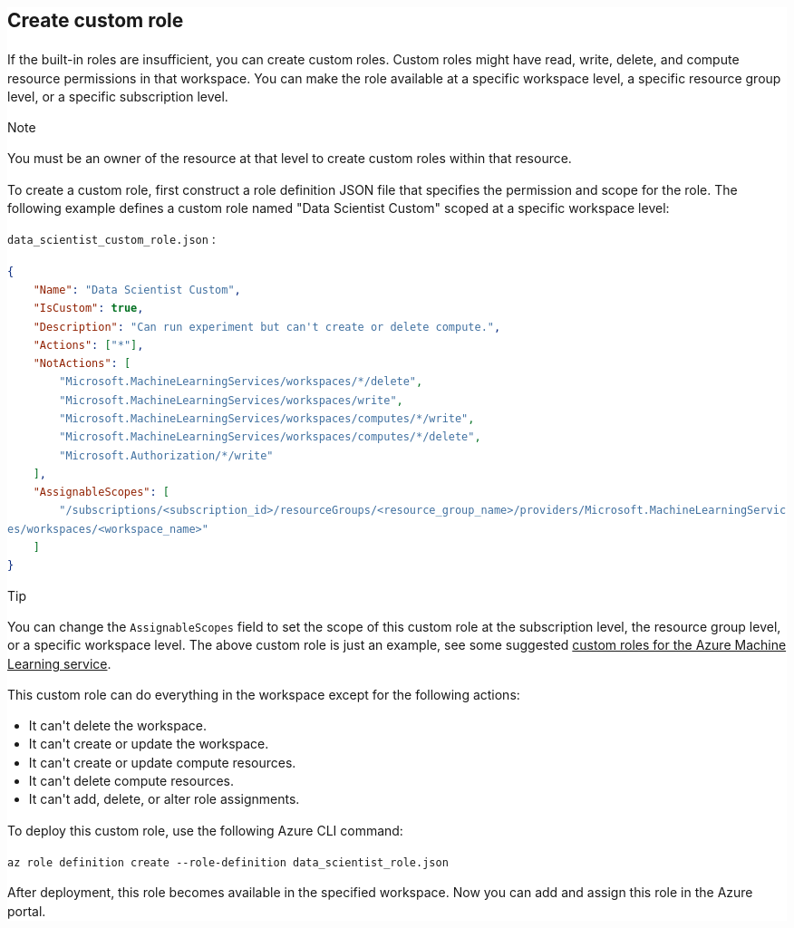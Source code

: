 ## Create custom role

If the built-in roles are insufficient, you can create custom roles. Custom roles might have read, write, delete, and compute resource permissions in that workspace. You can make the role available at a specific workspace level, a specific resource group level, or a specific subscription level.

> [!NOTE]
> You must be an owner of the resource at that level to create custom roles within that resource.

To create a custom role, first construct a role definition JSON file that specifies the permission and scope for the role. The following example defines a custom role named "Data Scientist Custom" scoped at a specific workspace level:

`data_scientist_custom_role.json` :
```json
{
    "Name": "Data Scientist Custom",
    "IsCustom": true,
    "Description": "Can run experiment but can't create or delete compute.",
    "Actions": ["*"],
    "NotActions": [
        "Microsoft.MachineLearningServices/workspaces/*/delete",
        "Microsoft.MachineLearningServices/workspaces/write",
        "Microsoft.MachineLearningServices/workspaces/computes/*/write",
        "Microsoft.MachineLearningServices/workspaces/computes/*/delete", 
        "Microsoft.Authorization/*/write"
    ],
    "AssignableScopes": [
        "/subscriptions/<subscription_id>/resourceGroups/<resource_group_name>/providers/Microsoft.MachineLearningServices/workspaces/<workspace_name>"
    ]
}
```

> [!TIP]
> You can change the `AssignableScopes` field to set the scope of this custom role at the subscription level, the resource group level, or a specific workspace level.
> The above custom role is just an example, see some suggested [custom roles for the Azure Machine Learning service](#customroles).

This custom role can do everything in the workspace except for the following actions:

- It can't delete the workspace.
- It can't create or update the workspace.
- It can't create or update compute resources.
- It can't delete compute resources.
- It can't add, delete, or alter role assignments.

To deploy this custom role, use the following Azure CLI command:

```azurecli 
az role definition create --role-definition data_scientist_role.json
```

After deployment, this role becomes available in the specified workspace. Now you can add and assign this role in the Azure portal.
